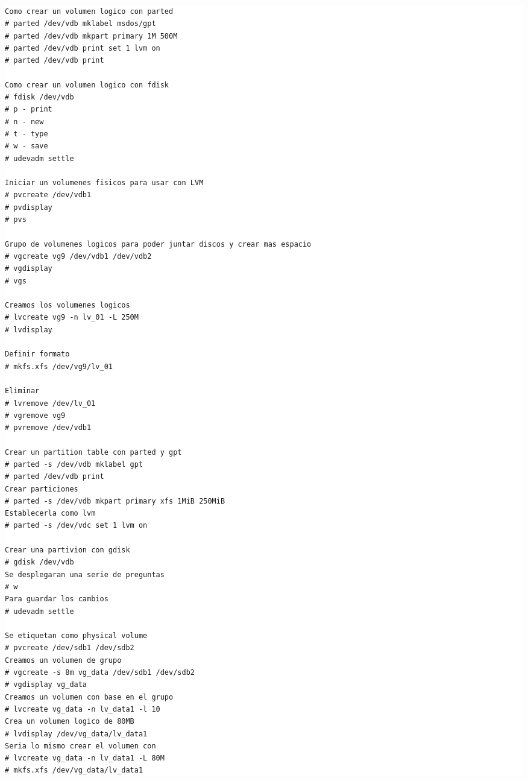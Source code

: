 ```shell
Como crear un volumen logico con parted
# parted /dev/vdb mklabel msdos/gpt
# parted /dev/vdb mkpart primary 1M 500M
# parted /dev/vdb print set 1 lvm on
# parted /dev/vdb print

Como crear un volumen logico con fdisk
# fdisk /dev/vdb
# p - print
# n - new
# t - type
# w - save
# udevadm settle

Iniciar un volumenes fisicos para usar con LVM
# pvcreate /dev/vdb1
# pvdisplay
# pvs

Grupo de volumenes logicos para poder juntar discos y crear mas espacio
# vgcreate vg9 /dev/vdb1 /dev/vdb2
# vgdisplay
# vgs

Creamos los volumenes logicos
# lvcreate vg9 -n lv_01 -L 250M
# lvdisplay

Definir formato
# mkfs.xfs /dev/vg9/lv_01

Eliminar
# lvremove /dev/lv_01
# vgremove vg9
# pvremove /dev/vdb1

Crear un partition table con parted y gpt
# parted -s /dev/vdb mklabel gpt
# parted /dev/vdb print
Crear particiones
# parted -s /dev/vdb mkpart primary xfs 1MiB 250MiB
Establecerla como lvm
# parted -s /dev/vdc set 1 lvm on

Crear una partivion con gdisk
# gdisk /dev/vdb
Se desplegaran una serie de preguntas
# w
Para guardar los cambios
# udevadm settle

Se etiquetan como physical volume
# pvcreate /dev/sdb1 /dev/sdb2
Creamos un volumen de grupo
# vgcreate -s 8m vg_data /dev/sdb1 /dev/sdb2
# vgdisplay vg_data
Creamos un volumen con base en el grupo
# lvcreate vg_data -n lv_data1 -l 10
Crea un volumen logico de 80MB
# lvdisplay /dev/vg_data/lv_data1
Seria lo mismo crear el volumen con 
# lvcreate vg_data -n lv_data1 -L 80M
# mkfs.xfs /dev/vg_data/lv_data1
```